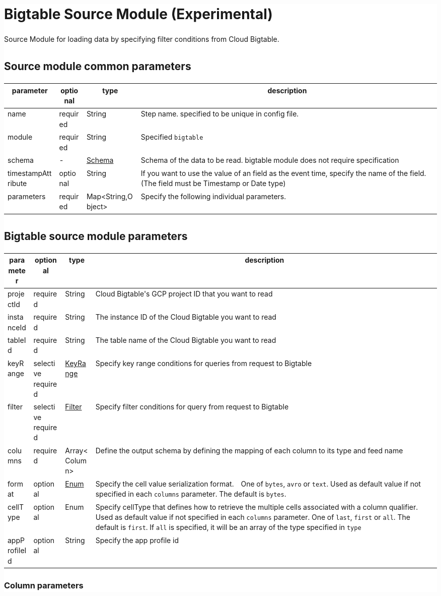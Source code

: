 # Bigtable Source Module (Experimental)

Source Module for loading data by specifying filter conditions from Cloud Bigtable.

## Source module common parameters

| parameter          | optional | type                | description                                                                                                                                                                   |
|--------------------|----------|---------------------|-------------------------------------------------------------------------------------------------------------------------------------------------------------------------------|
| name               | required | String              | Step name. specified to be unique in config file.                                                                                                                             |
| module             | required | String              | Specified `bigtable`                                                                                                                                                          |
| schema             | -        | [Schema](SCHEMA.md) | Schema of the data to be read. bigtable module does not require specification                                                                                                 |
| timestampAttribute | optional | String              | If you want to use the value of an field as the event time, specify the name of the field. (The field must be Timestamp or Date type)                                         |
| parameters         | required | Map<String,Object\> | Specify the following individual parameters.                                                                                                                                  |

## Bigtable source module parameters

| parameter    | optional           | type                              | description                                                                                                                                                                                                                                                                                                  |
|--------------|--------------------|-----------------------------------|--------------------------------------------------------------------------------------------------------------------------------------------------------------------------------------------------------------------------------------------------------------------------------------------------------------|
| projectId    | required           | String                            | Cloud Bigtable's GCP project ID that you want to read                                                                                                                                                                                                                                                        |
| instanceId   | required           | String                            | The instance ID of the Cloud Bigtable you want to read                                                                                                                                                                                                                                                       |
| tableId      | required           | String                            | The table name of the Cloud Bigtable you want to read                                                                                                                                                                                                                                                        |
| keyRange     | selective required | [KeyRange](../common/bigtable.md) | Specify key range conditions for queries from request to Bigtable                                                                                                                                                                                                                                            |
| filter       | selective required | [Filter](../common/bigtable.md)   | Specify filter conditions for query from request to Bigtable                                                                                                                                                                                                                                                 |
| columns      | required           | Array<Column\>                    | Define the output schema by defining the mapping of each column to its type and feed name                                                                                                                                                                                                                    |
| format       | optional           | [Enum](../common/bigtable.md)     | Specify the cell value serialization format.　One of `bytes`, `avro` or `text`. Used as default value if not specified in each `columns` parameter. The default is `bytes`.                                                                                                                                   |
| cellType     | optional           | Enum                              | Specify cellType that defines how to retrieve the multiple cells associated with a column qualifier. Used as default value if not specified in each `columns` parameter. One of `last`, `first` or `all`. The default is `first`. If `all` is specified, it will be an array of the type specified in `type` |
| appProfileId | optional           | String                            | Specify the app profile id                                                                                                                                                                                                                                                                                   |

### Column parameters
